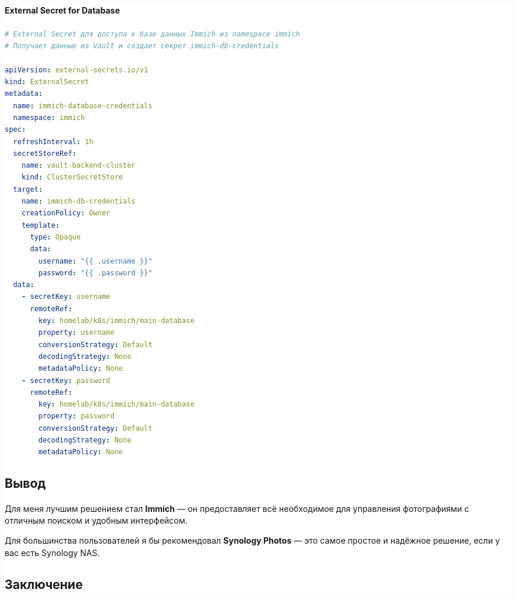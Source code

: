 
#### External Secret for Database

```yaml
# External Secret для доступа к базе данных Immich из namespace immich
# Получает данные из Vault и создает секрет immich-db-credentials

apiVersion: external-secrets.io/v1
kind: ExternalSecret
metadata:
  name: immich-database-credentials
  namespace: immich
spec:
  refreshInterval: 1h
  secretStoreRef:
    name: vault-backend-cluster
    kind: ClusterSecretStore
  target:
    name: immich-db-credentials
    creationPolicy: Owner
    template:
      type: Opaque
      data:
        username: "{{ .username }}"
        password: "{{ .password }}"
  data:
    - secretKey: username
      remoteRef:
        key: homelab/k8s/immich/main-database
        property: username
        conversionStrategy: Default
        decodingStrategy: None
        metadataPolicy: None
    - secretKey: password
      remoteRef:
        key: homelab/k8s/immich/main-database
        property: password
        conversionStrategy: Default
        decodingStrategy: None
        metadataPolicy: None
```

## Вывод

Для меня лучшим решением стал **Immich** — он предоставляет всё необходимое для управления фотографиями с отличным поиском и удобным интерфейсом.

Для большинства пользователей я бы рекомендовал **Synology Photos** — это самое простое и надёжное решение, если у вас есть Synology NAS.

## Заключение

